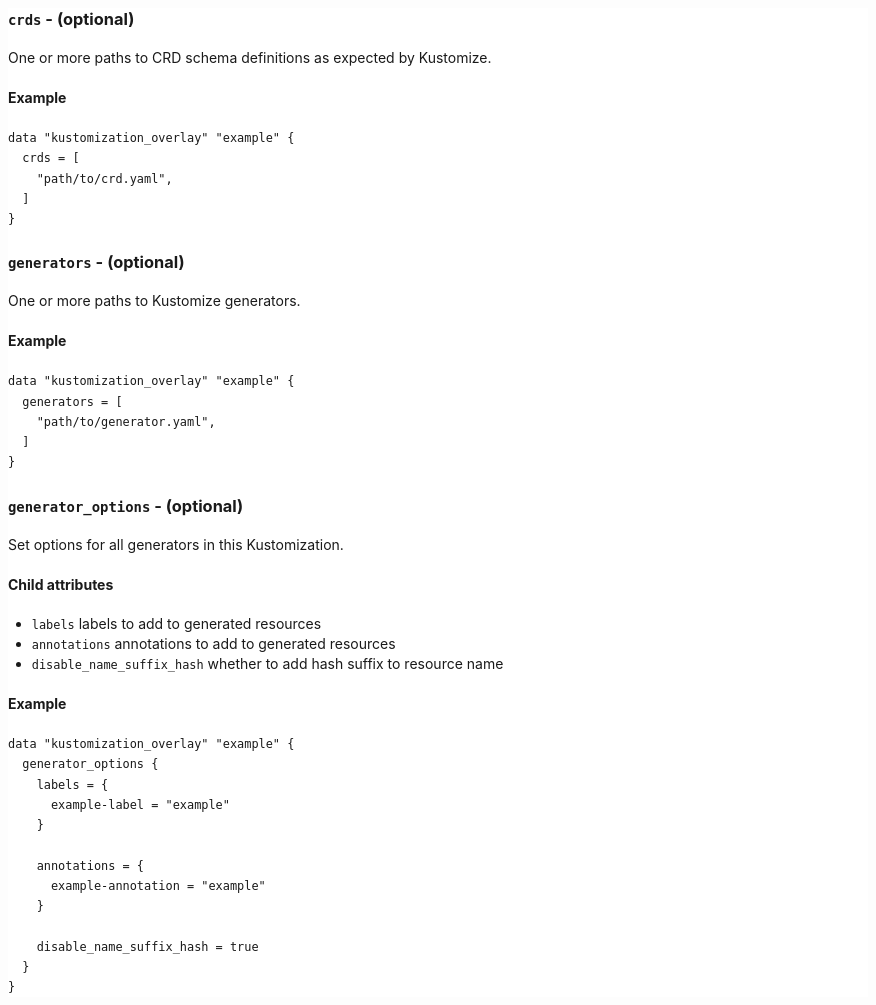### `crds` - (optional)

One or more paths to CRD schema definitions as expected by Kustomize.

#### Example

```hcl
data "kustomization_overlay" "example" {
  crds = [
    "path/to/crd.yaml",
  ]
}
```

### `generators` - (optional)

One or more paths to Kustomize generators.

#### Example

```hcl
data "kustomization_overlay" "example" {
  generators = [
    "path/to/generator.yaml",
  ]
}
```

### `generator_options` - (optional)

Set options for all generators in this Kustomization.

#### Child attributes

- `labels` labels to add to generated resources
- `annotations` annotations to add to generated resources
- `disable_name_suffix_hash` whether to add hash suffix to resource name

#### Example

```hcl
data "kustomization_overlay" "example" {
  generator_options {
    labels = {
      example-label = "example"
    }

    annotations = {
      example-annotation = "example"
    }

    disable_name_suffix_hash = true
  }
}
```
